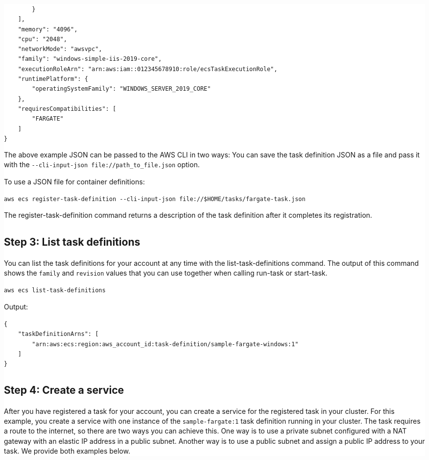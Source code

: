 ```
        }
    ],
    "memory": "4096",
    "cpu": "2048",
    "networkMode": "awsvpc",
    "family": "windows-simple-iis-2019-core",
    "executionRoleArn": "arn:aws:iam::012345678910:role/ecsTaskExecutionRole",
    "runtimePlatform": {
        "operatingSystemFamily": "WINDOWS_SERVER_2019_CORE"
    },
    "requiresCompatibilities": [
        "FARGATE"
    ]
}
```

The above example JSON can be passed to the AWS CLI in two ways: You can save the task definition JSON as a file and pass it with the `--cli-input-json file://path_to_file.json` option\.

To use a JSON file for container definitions:

```
aws ecs register-task-definition --cli-input-json file://$HOME/tasks/fargate-task.json
```

The register\-task\-definition command returns a description of the task definition after it completes its registration\.

## Step 3: List task definitions<a name="ECS_AWSCLI_Fargate_windows__list_task_definitions"></a>

You can list the task definitions for your account at any time with the list\-task\-definitions command\. The output of this command shows the `family` and `revision` values that you can use together when calling run\-task or start\-task\.

```
aws ecs list-task-definitions
```

Output:

```
{
    "taskDefinitionArns": [
        "arn:aws:ecs:region:aws_account_id:task-definition/sample-fargate-windows:1"
    ]
}
```

## Step 4: Create a service<a name="ECS_AWSCLI_Fargate_windows_create_service"></a>

After you have registered a task for your account, you can create a service for the registered task in your cluster\. For this example, you create a service with one instance of the `sample-fargate:1` task definition running in your cluster\. The task requires a route to the internet, so there are two ways you can achieve this\. One way is to use a private subnet configured with a NAT gateway with an elastic IP address in a public subnet\. Another way is to use a public subnet and assign a public IP address to your task\. We provide both examples below\. 

